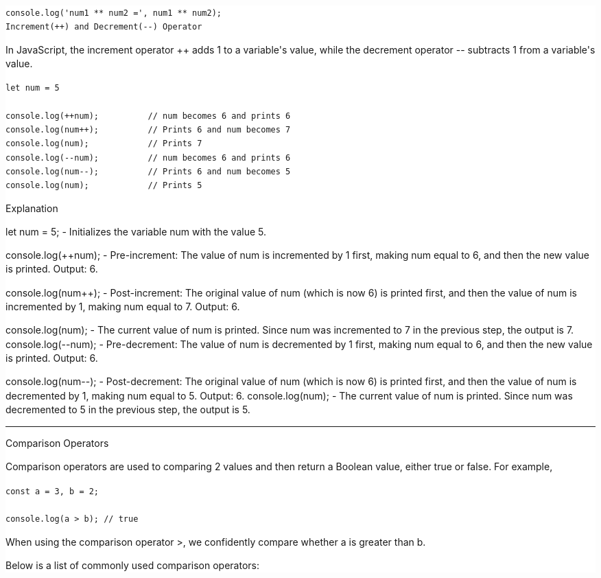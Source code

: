 ```
console.log('num1 ** num2 =', num1 ** num2);
Increment(++) and Decrement(--) Operator

```

In JavaScript, the increment operator ++ adds 1 to a variable's value, while the decrement operator -- subtracts 1 from a variable's value.

```
let num = 5

console.log(++num);          // num becomes 6 and prints 6
console.log(num++);          // Prints 6 and num becomes 7
console.log(num);            // Prints 7
console.log(--num);          // num becomes 6 and prints 6
console.log(num--);          // Prints 6 and num becomes 5
console.log(num);            // Prints 5

```

Explanation


let num = 5; - Initializes the variable num with the value 5.

console.log(++num); - Pre-increment: The value of num is incremented by 1 first, making num equal to 6, and then the new value is printed. Output: 6.

console.log(num++); - Post-increment: The original value of num (which is now 6) is printed first, and then the value of num is incremented by 1, making num equal to 7. Output: 6.

console.log(num); - The current value of num is printed. Since num was incremented to 7 in the previous step, the output is 7.
console.log(--num); - Pre-decrement: The value of num is decremented by 1 first, making num equal to 6, and then the new value is printed. Output: 6.

console.log(num--); - Post-decrement: The original value of num (which is now 6) is printed first, and then the value of num is decremented by 1, making num equal to 5. Output: 6.
console.log(num); - The current value of num is printed. Since num was decremented to 5 in the previous step, the output is 5.

---------------------------------------------------------------------------------------------------------------------------------------------------------------------

Comparison Operators

Comparison operators are used to comparing 2 values and then return a Boolean value, either true or false. For example,

```
const a = 3, b = 2;

console.log(a > b); // true
```

When using the comparison operator >, we confidently compare whether a is greater than b.

Below is a list of commonly used comparison operators:
